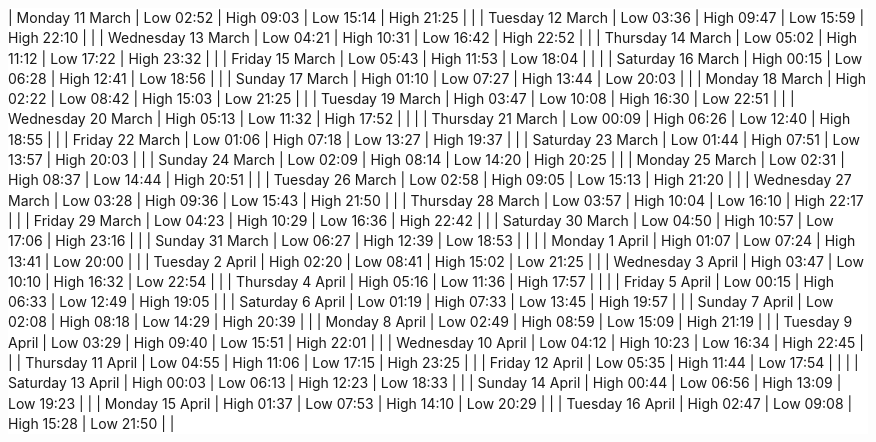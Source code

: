 | Monday 11 March | Low 02:52 | High 09:03 | Low 15:14 | High 21:25 |  |
| Tuesday 12 March | Low 03:36 | High 09:47 | Low 15:59 | High 22:10 |  |
| Wednesday 13 March | Low 04:21 | High 10:31 | Low 16:42 | High 22:52 |  |
| Thursday 14 March | Low 05:02 | High 11:12 | Low 17:22 | High 23:32 |  |
| Friday 15 March | Low 05:43 | High 11:53 | Low 18:04 |  |  |
| Saturday 16 March | High 00:15 | Low 06:28 | High 12:41 | Low 18:56 |  |
| Sunday 17 March | High 01:10 | Low 07:27 | High 13:44 | Low 20:03 |  |
| Monday 18 March | High 02:22 | Low 08:42 | High 15:03 | Low 21:25 |  |
| Tuesday 19 March | High 03:47 | Low 10:08 | High 16:30 | Low 22:51 |  |
| Wednesday 20 March | High 05:13 | Low 11:32 | High 17:52 |  |  |
| Thursday 21 March | Low 00:09 | High 06:26 | Low 12:40 | High 18:55 |  |
| Friday 22 March | Low 01:06 | High 07:18 | Low 13:27 | High 19:37 |  |
| Saturday 23 March | Low 01:44 | High 07:51 | Low 13:57 | High 20:03 |  |
| Sunday 24 March | Low 02:09 | High 08:14 | Low 14:20 | High 20:25 |  |
| Monday 25 March | Low 02:31 | High 08:37 | Low 14:44 | High 20:51 |  |
| Tuesday 26 March | Low 02:58 | High 09:05 | Low 15:13 | High 21:20 |  |
| Wednesday 27 March | Low 03:28 | High 09:36 | Low 15:43 | High 21:50 |  |
| Thursday 28 March | Low 03:57 | High 10:04 | Low 16:10 | High 22:17 |  |
| Friday 29 March | Low 04:23 | High 10:29 | Low 16:36 | High 22:42 |  |
| Saturday 30 March | Low 04:50 | High 10:57 | Low 17:06 | High 23:16 |  |
| Sunday 31 March | Low 06:27 | High 12:39 | Low 18:53 |  |  |
| Monday 1 April | High 01:07 | Low 07:24 | High 13:41 | Low 20:00 |  |
| Tuesday 2 April | High 02:20 | Low 08:41 | High 15:02 | Low 21:25 |  |
| Wednesday 3 April | High 03:47 | Low 10:10 | High 16:32 | Low 22:54 |  |
| Thursday 4 April | High 05:16 | Low 11:36 | High 17:57 |  |  |
| Friday 5 April | Low 00:15 | High 06:33 | Low 12:49 | High 19:05 |  |
| Saturday 6 April | Low 01:19 | High 07:33 | Low 13:45 | High 19:57 |  |
| Sunday 7 April | Low 02:08 | High 08:18 | Low 14:29 | High 20:39 |  |
| Monday 8 April | Low 02:49 | High 08:59 | Low 15:09 | High 21:19 |  |
| Tuesday 9 April | Low 03:29 | High 09:40 | Low 15:51 | High 22:01 |  |
| Wednesday 10 April | Low 04:12 | High 10:23 | Low 16:34 | High 22:45 |  |
| Thursday 11 April | Low 04:55 | High 11:06 | Low 17:15 | High 23:25 |  |
| Friday 12 April | Low 05:35 | High 11:44 | Low 17:54 |  |  |
| Saturday 13 April | High 00:03 | Low 06:13 | High 12:23 | Low 18:33 |  |
| Sunday 14 April | High 00:44 | Low 06:56 | High 13:09 | Low 19:23 |  |
| Monday 15 April | High 01:37 | Low 07:53 | High 14:10 | Low 20:29 |  |
| Tuesday 16 April | High 02:47 | Low 09:08 | High 15:28 | Low 21:50 |  |